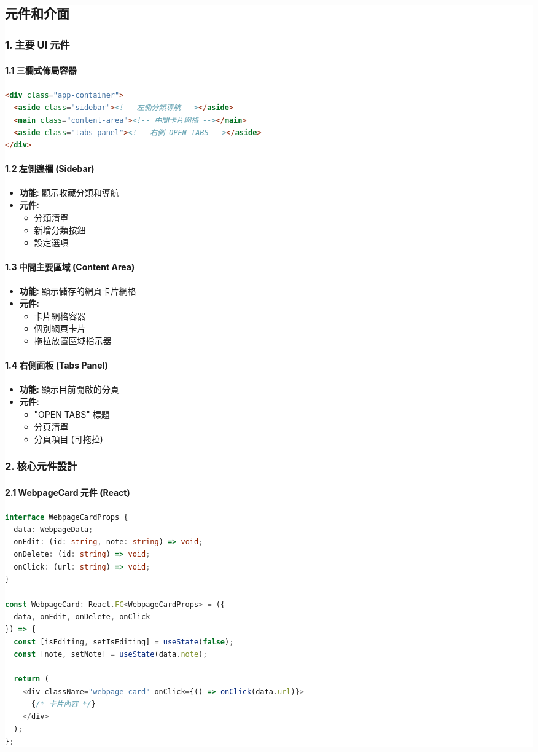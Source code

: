 ## 元件和介面

### 1. 主要 UI 元件

#### 1.1 三欄式佈局容器
```html
<div class="app-container">
  <aside class="sidebar"><!-- 左側分類導航 --></aside>
  <main class="content-area"><!-- 中間卡片網格 --></main>
  <aside class="tabs-panel"><!-- 右側 OPEN TABS --></aside>
</div>
```

#### 1.2 左側邊欄 (Sidebar)
- **功能**: 顯示收藏分類和導航
- **元件**:
  - 分類清單
  - 新增分類按鈕
  - 設定選項

#### 1.3 中間主要區域 (Content Area)
- **功能**: 顯示儲存的網頁卡片網格
- **元件**:
  - 卡片網格容器
  - 個別網頁卡片
  - 拖拉放置區域指示器

#### 1.4 右側面板 (Tabs Panel)
- **功能**: 顯示目前開啟的分頁
- **元件**:
  - "OPEN TABS" 標題
  - 分頁清單
  - 分頁項目 (可拖拉)

### 2. 核心元件設計

#### 2.1 WebpageCard 元件 (React)
```typescript
interface WebpageCardProps {
  data: WebpageData;
  onEdit: (id: string, note: string) => void;
  onDelete: (id: string) => void;
  onClick: (url: string) => void;
}

const WebpageCard: React.FC<WebpageCardProps> = ({ 
  data, onEdit, onDelete, onClick 
}) => {
  const [isEditing, setIsEditing] = useState(false);
  const [note, setNote] = useState(data.note);
  
  return (
    <div className="webpage-card" onClick={() => onClick(data.url)}>
      {/* 卡片內容 */}
    </div>
  );
};
```
